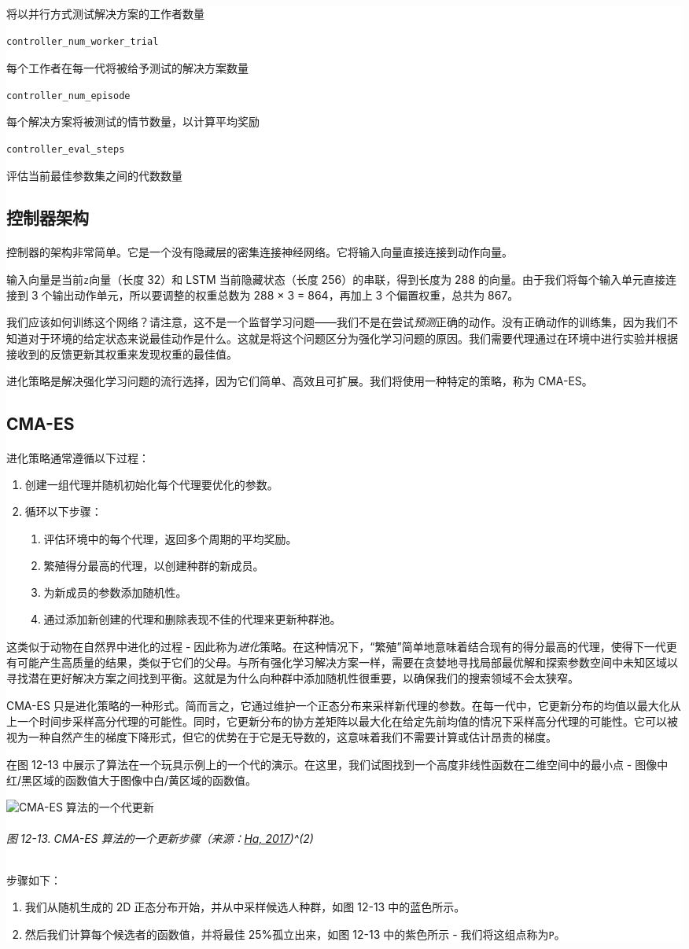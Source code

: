 将以并行方式测试解决方案的工作者数量

`controller_num_worker_trial`

每个工作者在每一代将被给予测试的解决方案数量

`controller_num_episode`

每个解决方案将被测试的情节数量，以计算平均奖励

`controller_eval_steps`

评估当前最佳参数集之间的代数数量

## 控制器架构

控制器的架构非常简单。它是一个没有隐藏层的密集连接神经网络。它将输入向量直接连接到动作向量。

输入向量是当前`z`向量（长度 32）和 LSTM 当前隐藏状态（长度 256）的串联，得到长度为 288 的向量。由于我们将每个输入单元直接连接到 3 个输出动作单元，所以要调整的权重总数为 288 × 3 = 864，再加上 3 个偏置权重，总共为 867。

我们应该如何训练这个网络？请注意，这不是一个监督学习问题——我们不是在尝试*预测*正确的动作。没有正确动作的训练集，因为我们不知道对于环境的给定状态来说最佳动作是什么。这就是将这个问题区分为强化学习问题的原因。我们需要代理通过在环境中进行实验并根据接收到的反馈更新其权重来发现权重的最佳值。

进化策略是解决强化学习问题的流行选择，因为它们简单、高效且可扩展。我们将使用一种特定的策略，称为 CMA-ES。

## CMA-ES

进化策略通常遵循以下过程：

1.  创建一组代理并随机初始化每个代理要优化的参数。

1.  循环以下步骤：

    1.  评估环境中的每个代理，返回多个周期的平均奖励。

    1.  繁殖得分最高的代理，以创建种群的新成员。

    1.  为新成员的参数添加随机性。

    1.  通过添加新创建的代理和删除表现不佳的代理来更新种群池。

这类似于动物在自然界中进化的过程 - 因此称为*进化*策略。在这种情况下，“繁殖”简单地意味着结合现有的得分最高的代理，使得下一代更有可能产生高质量的结果，类似于它们的父母。与所有强化学习解决方案一样，需要在贪婪地寻找局部最优解和探索参数空间中未知区域以寻找潜在更好解决方案之间找到平衡。这就是为什么向种群中添加随机性很重要，以确保我们的搜索领域不会太狭窄。

CMA-ES 只是进化策略的一种形式。简而言之，它通过维护一个正态分布来采样新代理的参数。在每一代中，它更新分布的均值以最大化从上一个时间步采样高分代理的可能性。同时，它更新分布的协方差矩阵以最大化在给定先前均值的情况下采样高分代理的可能性。它可以被视为一种自然产生的梯度下降形式，但它的优势在于它是无导数的，这意味着我们不需要计算或估计昂贵的梯度。

在图 12-13 中展示了算法在一个玩具示例上的一个代的演示。在这里，我们试图找到一个高度非线性函数在二维空间中的最小点 - 图像中红/黑区域的函数值大于图像中白/黄区域的函数值。

![CMA-ES 算法的一个代更新](img/gdl2_1213.png)

###### 图 12-13\. CMA-ES 算法的一个更新步骤（来源：[Ha, 2017](http://bit.ly/2XufRwq))^(2)

步骤如下：

1.  我们从随机生成的 2D 正态分布开始，并从中采样候选人种群，如图 12-13 中的蓝色所示。

1.  然后我们计算每个候选者的函数值，并将最佳 25%孤立出来，如图 12-13 中的紫色所示 - 我们将这组点称为`P`。
